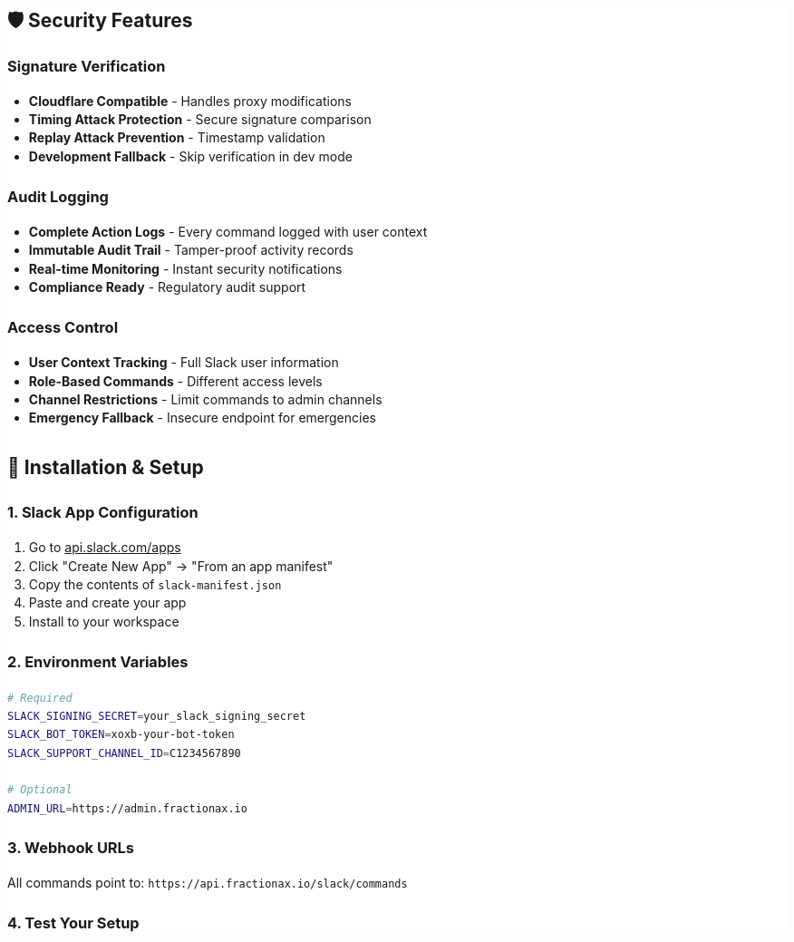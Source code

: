 ```bash
```

## 🛡️ Security Features

### Signature Verification
- **Cloudflare Compatible** - Handles proxy modifications
- **Timing Attack Protection** - Secure signature comparison
- **Replay Attack Prevention** - Timestamp validation
- **Development Fallback** - Skip verification in dev mode

### Audit Logging
- **Complete Action Logs** - Every command logged with user context
- **Immutable Audit Trail** - Tamper-proof activity records
- **Real-time Monitoring** - Instant security notifications
- **Compliance Ready** - Regulatory audit support

### Access Control
- **User Context Tracking** - Full Slack user information
- **Role-Based Commands** - Different access levels
- **Channel Restrictions** - Limit commands to admin channels
- **Emergency Fallback** - Insecure endpoint for emergencies

## 🚀 Installation & Setup

### 1. Slack App Configuration

1. Go to [api.slack.com/apps](https://api.slack.com/apps)
2. Click "Create New App" → "From an app manifest"
3. Copy the contents of `slack-manifest.json`
4. Paste and create your app
5. Install to your workspace

### 2. Environment Variables

```bash
# Required
SLACK_SIGNING_SECRET=your_slack_signing_secret
SLACK_BOT_TOKEN=xoxb-your-bot-token
SLACK_SUPPORT_CHANNEL_ID=C1234567890

# Optional
ADMIN_URL=https://admin.fractionax.io
```

### 3. Webhook URLs

All commands point to: `https://api.fractionax.io/slack/commands`

### 4. Test Your Setup
